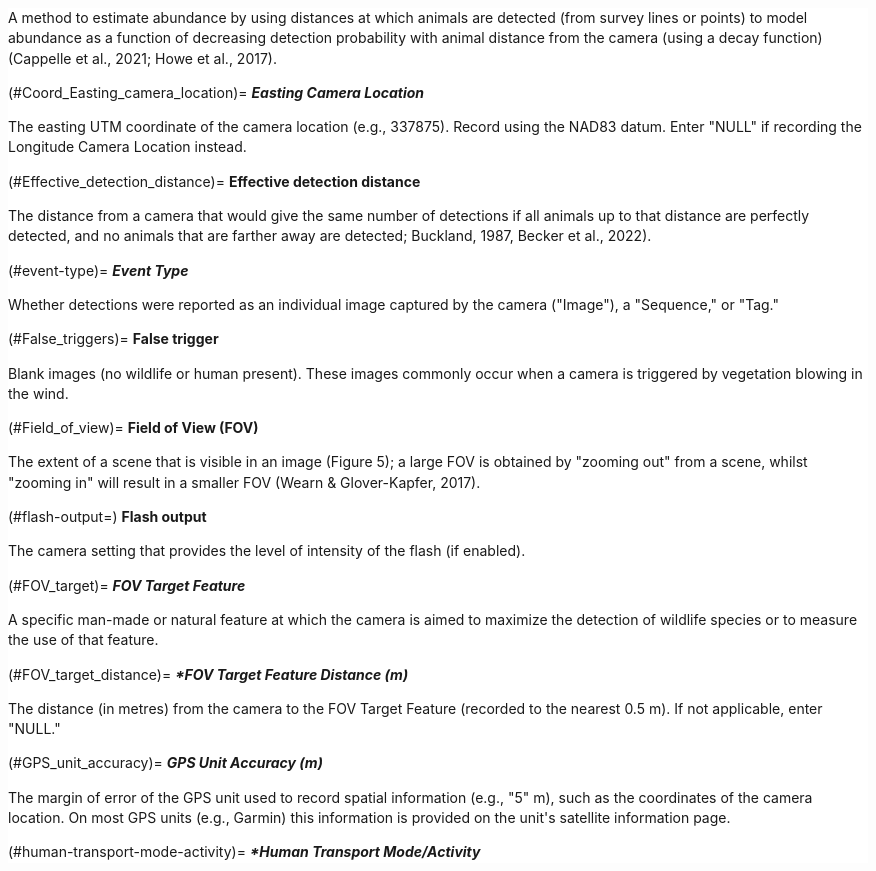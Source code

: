 A method to estimate abundance by using distances at which animals are detected (from survey lines or points) to model abundance as a function of decreasing detection probability with animal distance from the camera (using a decay function) (Cappelle et al., 2021; Howe et al., 2017).

(#Coord_Easting_camera_location)= 
***Easting Camera Location***

The easting UTM coordinate of the camera location (e.g., 337875). Record using the NAD83 datum. Enter "NULL" if recording the Longitude Camera Location instead.

(#Effective_detection_distance)= 
**Effective detection distance**

The distance from a camera that would give the same number of detections if all animals up to that distance are perfectly detected, and no animals that are farther away are detected; Buckland, 1987, Becker et al., 2022).

(#event-type)= 
***Event Type***

Whether detections were reported as an individual image captured by the camera ("Image"), a "Sequence," or "Tag."

(#False_triggers)= 
**False trigger**

Blank images (no wildlife or human present). These images commonly occur when a camera is triggered by vegetation blowing in the wind.

(#Field_of_view)= 
**Field of View (FOV)**

The extent of a scene that is visible in an image (Figure 5); a large FOV is obtained by "zooming out" from a scene, whilst "zooming in" will result in a smaller FOV (Wearn & Glover-Kapfer, 2017).

(#flash-output=) **Flash output**

The camera setting that provides the level of intensity of the flash (if enabled).

(#FOV_target)= 
***FOV Target Feature***

A specific man-made or natural feature at which the camera is aimed to maximize the detection of wildlife species or to measure the use of that feature.

(#FOV_target_distance)= 
***\*FOV Target Feature Distance (m)***

The distance (in metres) from the camera to the FOV Target Feature (recorded to the nearest 0.5 m). If not applicable, enter "NULL."

(#GPS_unit_accuracy)= 
***GPS Unit Accuracy (m)***

The margin of error of the GPS unit used to record spatial information (e.g., "5" m), such as the coordinates of the camera location. On most GPS units (e.g., Garmin) this information is provided on the unit's satellite information page.

(#human-transport-mode-activity)= 
***\*Human Transport Mode/Activity***

